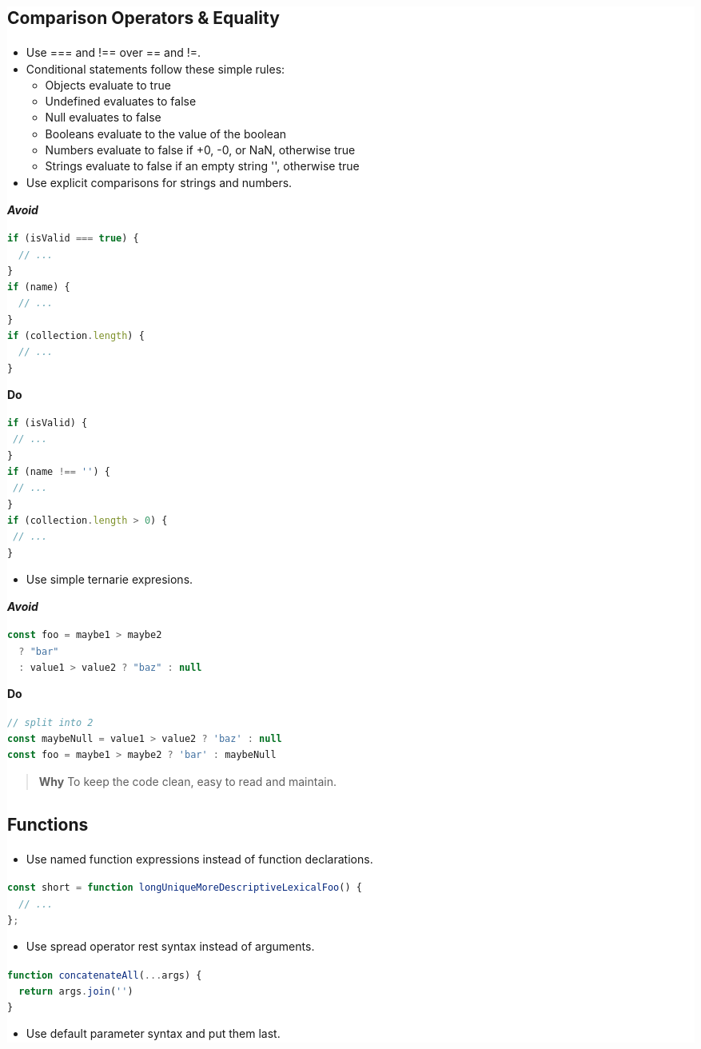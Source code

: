 ## Comparison Operators & Equality
 - Use === and !== over == and !=. 
 - Conditional statements follow these simple rules:
   - Objects evaluate to true
   - Undefined evaluates to false
   - Null evaluates to false
   - Booleans evaluate to the value of the boolean
   - Numbers evaluate to false if +0, -0, or NaN, otherwise true
   - Strings evaluate to false if an empty string '', otherwise true
- Use explicit comparisons for strings and numbers.

***Avoid***
```js
if (isValid === true) {
  // ...
}
if (name) {
  // ...
}
if (collection.length) {
  // ...
}
```
 **Do**
 ```js
if (isValid) {
  // ...
}
if (name !== '') {
  // ...
}
if (collection.length > 0) {
  // ...
}
```
- Use simple ternarie expresions.

***Avoid***
```js
const foo = maybe1 > maybe2
  ? "bar"
  : value1 > value2 ? "baz" : null
```
**Do**
```js
// split into 2
const maybeNull = value1 > value2 ? 'baz' : null
const foo = maybe1 > maybe2 ? 'bar' : maybeNull
```
>**Why** To keep the code clean, easy to read and maintain.

## Functions
  - Use named function expressions instead of function declarations.
```js
const short = function longUniqueMoreDescriptiveLexicalFoo() {
  // ...
};
```
  - Use spread operator rest syntax instead of arguments.
```js
function concatenateAll(...args) {
  return args.join('')
}
```
  - Use default parameter syntax and put them last.